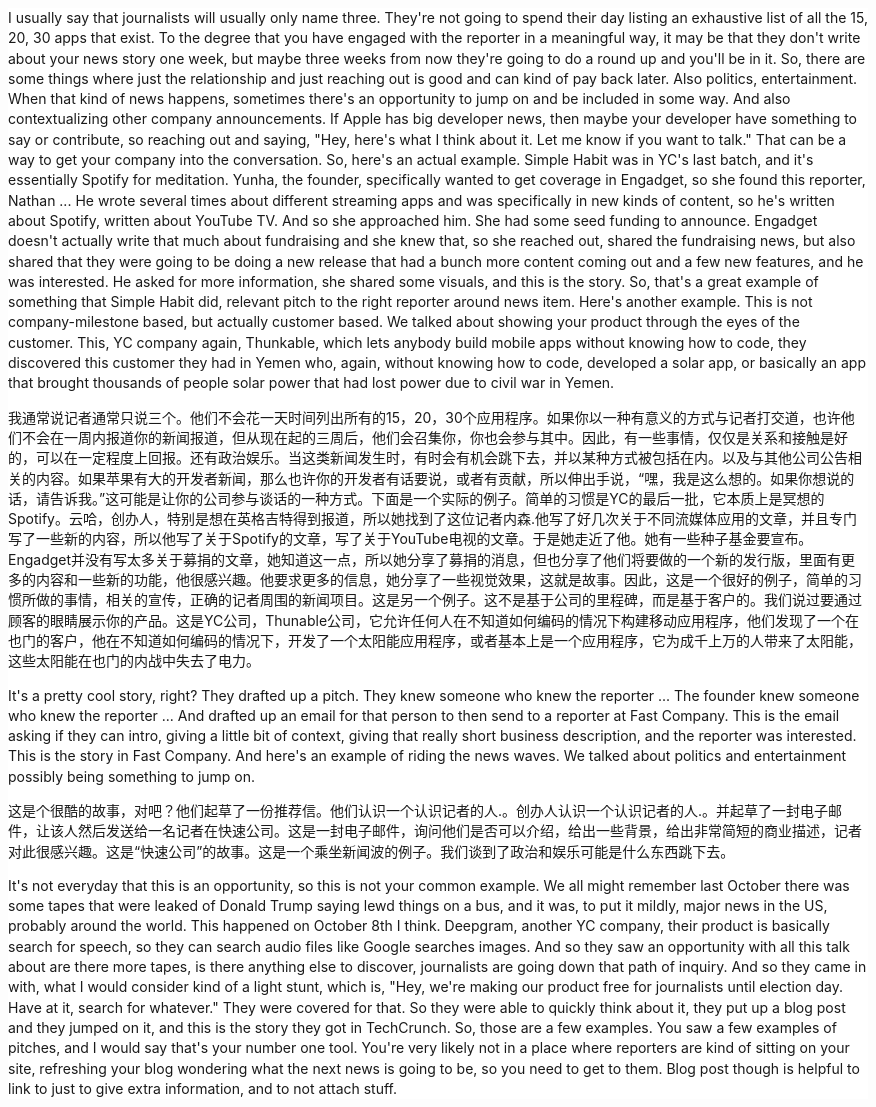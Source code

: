 I usually say that journalists  will usually only name three. They're not going to spend their day listing an exhaustive  list of all the 15, 20, 30 apps that exist. To the degree that you  have engaged with the reporter in a meaningful way, it may be that they don't  write about your news story one week, but maybe three weeks from now they're going  to do a round up and you'll be in it. So, there are some things  where just the relationship and just reaching out is good and can kind of pay  back later. Also politics, entertainment. When that kind of news happens, sometimes there's an opportunity  to jump on and be included in some way. And also contextualizing other company announcements.  If Apple has big developer news, then maybe your developer have something to say or  contribute, so reaching out and saying, "Hey, here's what I think about it. Let me  know if you want to talk." That can be a way to get your company  into the conversation. So, here's an actual example. Simple Habit was in YC's last batch,  and it's essentially Spotify for meditation. Yunha, the founder, specifically wanted to get coverage in  Engadget, so she found this reporter, Nathan ... He wrote several times about different streaming  apps and was specifically in new kinds of content, so he's written about Spotify, written  about YouTube TV. And so she approached him. She had some seed funding to announce.  Engadget doesn't actually write that much about fundraising and she knew that, so she reached  out, shared the fundraising news, but also shared that they were going to be doing  a new release that had a bunch more content coming out and a few new  features, and he was interested. He asked for more information, she shared some visuals, and  this is the story. So, that's a great example of something that Simple Habit did,  relevant pitch to the right reporter around news item. Here's another example. This is not  company-milestone based, but actually customer based. We talked about showing your product through the eyes  of the customer. This, YC company again, Thunkable, which lets anybody build mobile apps without  knowing how to code, they discovered this customer they had in Yemen who, again, without  knowing how to code, developed a solar app, or basically an app that brought thousands  of people solar power that had lost power due to civil war in Yemen.

我通常说记者通常只说三个。他们不会花一天时间列出所有的15，20，30个应用程序。如果你以一种有意义的方式与记者打交道，也许他们不会在一周内报道你的新闻报道，但从现在起的三周后，他们会召集你，你也会参与其中。因此，有一些事情，仅仅是关系和接触是好的，可以在一定程度上回报。还有政治娱乐。当这类新闻发生时，有时会有机会跳下去，并以某种方式被包括在内。以及与其他公司公告相关的内容。如果苹果有大的开发者新闻，那么也许你的开发者有话要说，或者有贡献，所以伸出手说，“嘿，我是这么想的。如果你想说的话，请告诉我。”这可能是让你的公司参与谈话的一种方式。下面是一个实际的例子。简单的习惯是YC的最后一批，它本质上是冥想的Spotify。云哈，创办人，特别是想在英格吉特得到报道，所以她找到了这位记者内森.他写了好几次关于不同流媒体应用的文章，并且专门写了一些新的内容，所以他写了关于Spotify的文章，写了关于YouTube电视的文章。于是她走近了他。她有一些种子基金要宣布。Engadget并没有写太多关于募捐的文章，她知道这一点，所以她分享了募捐的消息，但也分享了他们将要做的一个新的发行版，里面有更多的内容和一些新的功能，他很感兴趣。他要求更多的信息，她分享了一些视觉效果，这就是故事。因此，这是一个很好的例子，简单的习惯所做的事情，相关的宣传，正确的记者周围的新闻项目。这是另一个例子。这不是基于公司的里程碑，而是基于客户的。我们说过要通过顾客的眼睛展示你的产品。这是YC公司，Thunable公司，它允许任何人在不知道如何编码的情况下构建移动应用程序，他们发现了一个在也门的客户，他在不知道如何编码的情况下，开发了一个太阳能应用程序，或者基本上是一个应用程序，它为成千上万的人带来了太阳能，这些太阳能在也门的内战中失去了电力。

It's  a pretty cool story, right? They drafted up a pitch. They knew someone who knew  the reporter ... The founder knew someone who knew the reporter ... And drafted up  an email for that person to then send to a reporter at Fast Company. This  is the email asking if they can intro, giving a little bit of context, giving  that really short business description, and the reporter was interested. This is the story in  Fast Company. And here's an example of riding the news waves. We talked about politics  and entertainment possibly being something to jump on.

这是个很酷的故事，对吧？他们起草了一份推荐信。他们认识一个认识记者的人.。创办人认识一个认识记者的人.。并起草了一封电子邮件，让该人然后发送给一名记者在快速公司。这是一封电子邮件，询问他们是否可以介绍，给出一些背景，给出非常简短的商业描述，记者对此很感兴趣。这是“快速公司”的故事。这是一个乘坐新闻波的例子。我们谈到了政治和娱乐可能是什么东西跳下去。

It's not everyday that this is an  opportunity, so this is not your common example. We all might remember last October there  was some tapes that were leaked of Donald Trump saying lewd things on a bus,  and it was, to put it mildly, major news in the US, probably around the  world. This happened on October 8th I think. Deepgram, another YC company, their product is  basically search for speech, so they can search audio files like Google searches images. And  so they saw an opportunity with all this talk about are there more tapes, is  there anything else to discover, journalists are going down that path of inquiry. And so  they came in with, what I would consider kind of a light stunt, which is,  "Hey, we're making our product free for journalists until election day. Have at it, search  for whatever." They were covered for that. So they were able to quickly think about  it, they put up a blog post and they jumped on it, and this is  the story they got in TechCrunch. So, those are a few examples. You saw a  few examples of pitches, and I would say that's your number one tool. You're very  likely not in a place where reporters are kind of sitting on your site, refreshing  your blog wondering what the next news is going to be, so you need to  get to them. Blog post though is helpful to link to just to give extra  information, and to not attach stuff.
